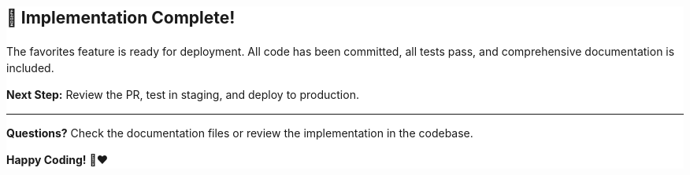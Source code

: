 
## 🎉 Implementation Complete!

The favorites feature is ready for deployment. All code has been committed, all tests pass, and comprehensive documentation is included.

**Next Step:** Review the PR, test in staging, and deploy to production.

---

**Questions?** Check the documentation files or review the implementation in the codebase.

**Happy Coding!** 🧁❤️

